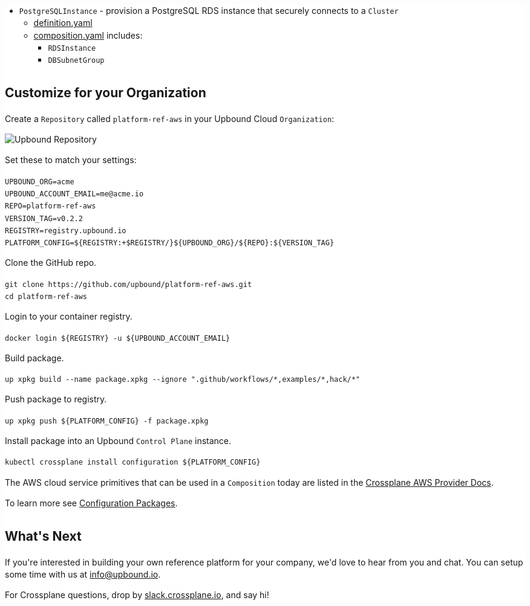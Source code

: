 * `PostgreSQLInstance` - provision a PostgreSQL RDS instance that securely connects to a `Cluster`
  * [definition.yaml](database/postgres/definition.yaml)
  * [composition.yaml](database/postgres/composition.yaml) includes:
    * `RDSInstance`
    * `DBSubnetGroup`

## Customize for your Organization

Create a `Repository` called `platform-ref-aws` in your Upbound Cloud `Organization`:

![Upbound Repository](docs/media/repository.png)

Set these to match your settings:

```console
UPBOUND_ORG=acme
UPBOUND_ACCOUNT_EMAIL=me@acme.io
REPO=platform-ref-aws
VERSION_TAG=v0.2.2
REGISTRY=registry.upbound.io
PLATFORM_CONFIG=${REGISTRY:+$REGISTRY/}${UPBOUND_ORG}/${REPO}:${VERSION_TAG}
```

Clone the GitHub repo.

```console
git clone https://github.com/upbound/platform-ref-aws.git
cd platform-ref-aws
```

Login to your container registry.

```console
docker login ${REGISTRY} -u ${UPBOUND_ACCOUNT_EMAIL}
```

Build package.

```console
up xpkg build --name package.xpkg --ignore ".github/workflows/*,examples/*,hack/*"
```

Push package to registry.

```console
up xpkg push ${PLATFORM_CONFIG} -f package.xpkg
```

Install package into an Upbound `Control Plane` instance.

```console
kubectl crossplane install configuration ${PLATFORM_CONFIG}
```

The AWS cloud service primitives that can be used in a `Composition` today are
listed in the [Crossplane AWS Provider
Docs](https://doc.crds.dev/github.com/crossplane/provider-aws).

To learn more see [Configuration
Packages](https://crossplane.io/docs/v0.13/getting-started/package-infrastructure.html).

## What's Next

If you're interested in building your own reference platform for your company,
we'd love to hear from you and chat. You can setup some time with us at
info@upbound.io.

For Crossplane questions, drop by [slack.crossplane.io](https://slack.crossplane.io), and say hi!
